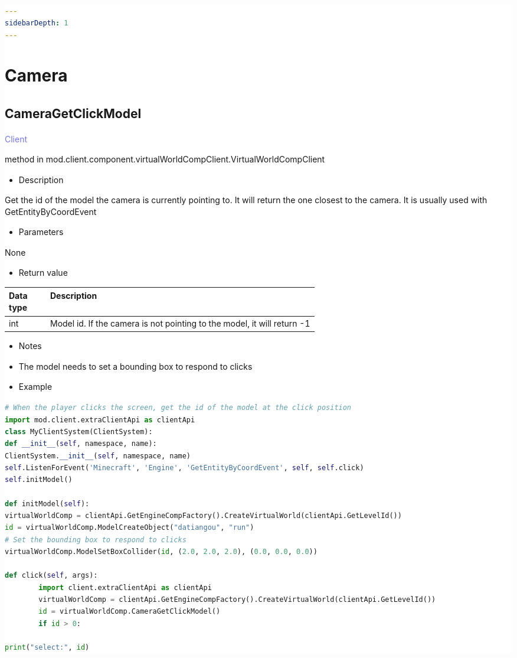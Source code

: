 ```yaml
--- 
sidebarDepth: 1 
--- 
```

# Camera 

## CameraGetClickModel 

<span style="display:inline;color:#7575f9">Client</span> 

method in mod.client.component.virtualWorldCompClient.VirtualWorldCompClient 

- Description 

Get the id of the model the camera is currently pointing to. It will return the one closest to the camera. It is usually used with GetEntityByCoordEvent 

- Parameters 

None 

- Return value 

| <div style="width: 4em">Data type</div> | Description | 
| :--- | :--- | 
| int | Model id. If the camera is not pointing to the model, it will return -1 | 

- Notes 
- The model needs to set a bounding box to respond to clicks 

- Example 

```python 
# When the player clicks the screen, get the id of the model at the click position 
import mod.client.extraClientApi as clientApi 
class MyClientSystem(ClientSystem): 
def __init__(self, namespace, name): 
ClientSystem.__init__(self, namespace, name) 
self.ListenForEvent('Minecraft', 'Engine', 'GetEntityByCoordEvent', self, self.click) 
self.initModel() 

def initModel(self): 
virtualWorldComp = clientApi.GetEngineCompFactory().CreateVirtualWorld(clientApi.GetLevelId()) 
id = virtualWorldComp.ModelCreateObject("datiangou", "run") 
# Set the bounding box to respond to clicks 
virtualWorldComp.ModelSetBoxCollider(id, (2.0, 2.0, 2.0), (0.0, 0.0, 0.0)) 

def click(self, args):
        import client.extraClientApi as clientApi
        virtualWorldComp = clientApi.GetEngineCompFactory().CreateVirtualWorld(clientApi.GetLevelId())
        id = virtualWorldComp.CameraGetClickModel()
        if id > 0:

print("select:", id) 
``` 
